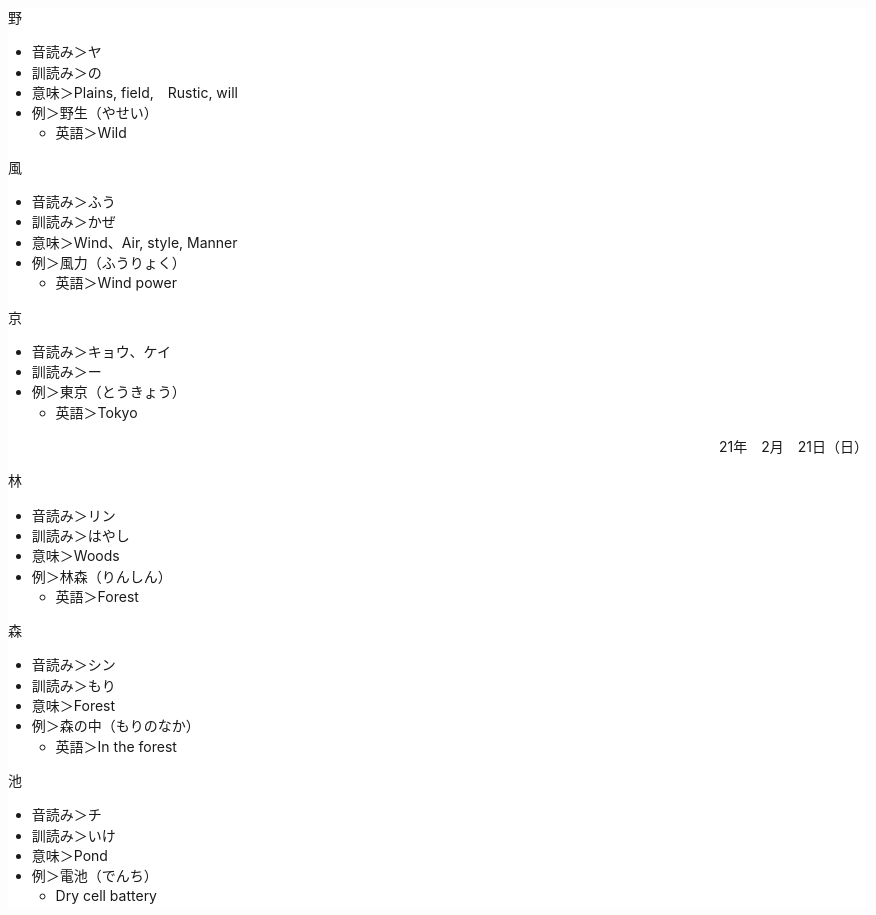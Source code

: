 野



* 音読み＞ヤ
* 訓読み＞の
* 意味＞Plains, field,　Rustic, will
*  例＞野生（やせい）
    * 英語＞Wild

風



* 音読み＞ふう
* 訓読み＞かぜ
* 意味＞Wind、Air, style, Manner
* 例＞風力（ふうりょく）
    * 英語＞Wind power

京



* 音読み＞キョウ、ケイ
* 訓読み＞ー
* 例＞東京（とうきょう）
    * 英語＞Tokyo

<p style="text-align: right">
21年　2月　21日（日）</p>


林



* 音読み＞リン
* 訓読み＞はやし
* 意味＞Woods
* 例＞林森（りんしん）
    * 英語＞Forest

森



* 音読み＞シン
* 訓読み＞もり
* 意味＞Forest
* 例＞森の中（もりのなか）
    * 英語＞In the forest

池



* 音読み＞チ
* 訓読み＞いけ
* 意味＞Pond
* 例＞電池（でんち）
    * Dry cell battery
